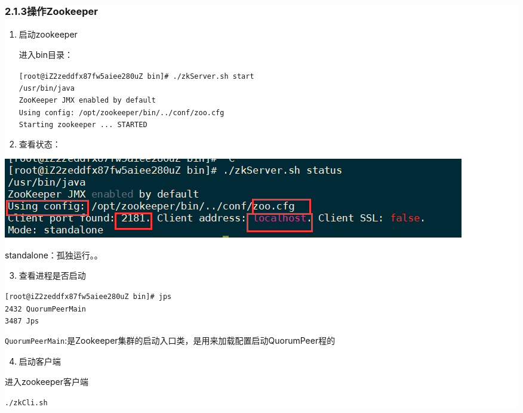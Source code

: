 

### 2.1.3操作Zookeeper



1. 启动zookeeper

   进入bin目录：

   ```bash
   [root@iZ2zeddfx87fw5aiee280uZ bin]# ./zkServer.sh start
   /usr/bin/java
   ZooKeeper JMX enabled by default
   Using config: /opt/zookeeper/bin/../conf/zoo.cfg
   Starting zookeeper ... STARTED
   
   ```



2. 查看状态：

![image-20210228175221715](../picture/Zookeeper%E8%AF%A6%E8%A7%A3/image-20210228175221715.png)

standalone：孤独运行。。



3. 查看进程是否启动

```bash
[root@iZ2zeddfx87fw5aiee280uZ bin]# jps
2432 QuorumPeerMain
3487 Jps
```

`QuorumPeerMain`:是Zookeeper集群的启动入口类，是用来加载配置启动QuorumPeer程的





4. 启动客户端

进入zookeeper客户端

```
./zkCli.sh
```








